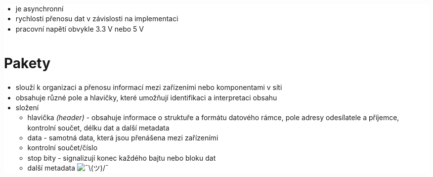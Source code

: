 * je asynchronní
* rychlosti přenosu dat v závislosti na implementaci
* pracovní napětí obvykle 3.3 V nebo 5 V
# Pakety
* slouží k organizaci a přenosu informací mezi zařízeními nebo komponentami v síti
* obsahuje různé pole a hlavičky, které umožňují identifikaci a interpretaci obsahu
* složení
	* hlavička *(header)* - obsahuje informace o struktuře a formátu datového rámce, pole adresy odesílatele a příjemce, kontrolní součet, délku dat a další metadata
	* data - samotná data, která jsou přenášena mezi zařízeními
	* kontrolní součet/číslo
	* stop bity - signalizují konec každého bajtu nebo bloku dat
	* další metadata
![¯\\_(ツ)_/¯](TVP_6_12_23.png)